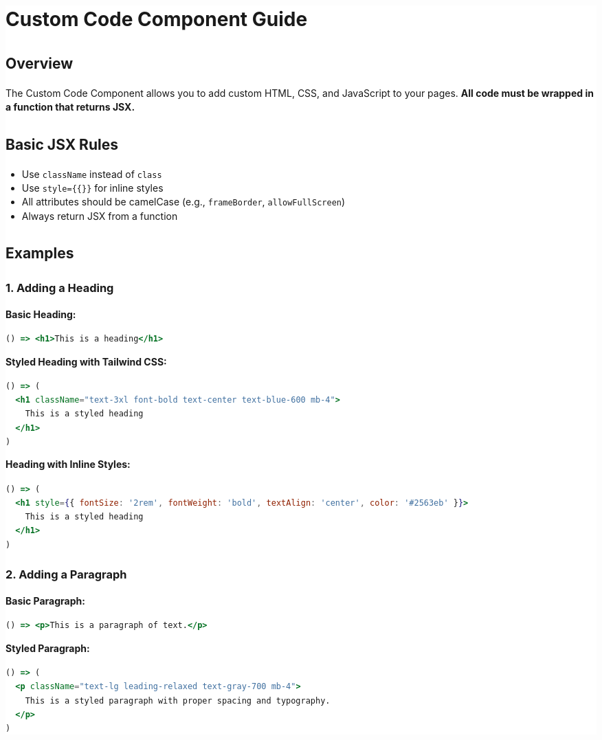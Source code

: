 # Custom Code Component Guide

## Overview
The Custom Code Component allows you to add custom HTML, CSS, and JavaScript to your pages. **All code must be wrapped in a function that returns JSX.**

## Basic JSX Rules
- Use `className` instead of `class`
- Use `style={{}}` for inline styles
- All attributes should be camelCase (e.g., `frameBorder`, `allowFullScreen`)
- Always return JSX from a function

## Examples

### 1. Adding a Heading

**Basic Heading:**
```jsx
() => <h1>This is a heading</h1>
```

**Styled Heading with Tailwind CSS:**
```jsx
() => (
  <h1 className="text-3xl font-bold text-center text-blue-600 mb-4">
    This is a styled heading
  </h1>
)
```

**Heading with Inline Styles:**
```jsx
() => (
  <h1 style={{ fontSize: '2rem', fontWeight: 'bold', textAlign: 'center', color: '#2563eb' }}>
    This is a styled heading
  </h1>
)
```

### 2. Adding a Paragraph

**Basic Paragraph:**
```jsx
() => <p>This is a paragraph of text.</p>
```

**Styled Paragraph:**
```jsx
() => (
  <p className="text-lg leading-relaxed text-gray-700 mb-4">
    This is a styled paragraph with proper spacing and typography.
  </p>
)
```
